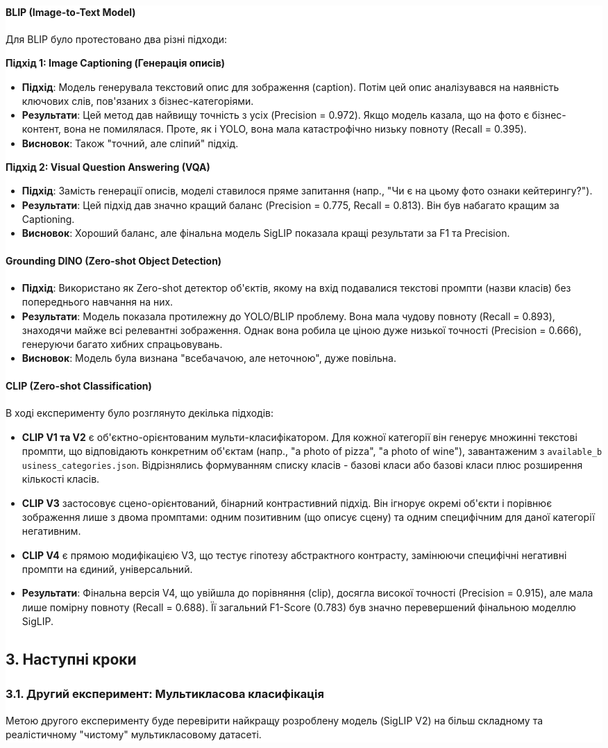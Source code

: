 #### BLIP (Image-to-Text Model)
Для BLIP було протестовано два різні підходи:

**Підхід 1: Image Captioning (Генерація описів)**
- **Підхід**: Модель генерувала текстовий опис для зображення (caption). Потім цей опис аналізувався на наявність ключових слів, пов'язаних з бізнес-категоріями.
- **Результати**: Цей метод дав найвищу точність з усіх (Precision = 0.972). Якщо модель казала, що на фото є бізнес-контент, вона не помилялася. Проте, як і YOLO, вона мала катастрофічно низьку повноту (Recall = 0.395).
- **Висновок**: Також "точний, але сліпий" підхід.

**Підхід 2: Visual Question Answering (VQA)**
- **Підхід**: Замість генерації описів, моделі ставилося пряме запитання (напр., "Чи є на цьому фото ознаки кейтерингу?").
- **Результати**: Цей підхід дав значно кращий баланс (Precision = 0.775, Recall = 0.813). Він був набагато кращим за Captioning.
- **Висновок**: Хороший баланс, але фінальна модель SigLIP показала кращі результати за F1 та Precision.

#### Grounding DINO (Zero-shot Object Detection)
- **Підхід**: Використано як Zero-shot детектор об'єктів, якому на вхід подавалися текстові промпти (назви класів) без попереднього навчання на них.
- **Результати**: Модель показала протилежну до YOLO/BLIP проблему. Вона мала чудову повноту (Recall = 0.893), знаходячи майже всі релевантні зображення. Однак вона робила це ціною дуже низької точності (Precision = 0.666), генеруючи багато хибних спрацьовувань.
- **Висновок**: Модель була визнана "всебачачою, але неточною", дуже повільна.

#### CLIP (Zero-shot Classification)
В ході експерименту було розглянуто декілька підходів:

- **CLIP V1 та V2** є об'єктно-орієнтованим мульти-класифікатором. Для кожної категорії він генерує множинні текстові промпти, що відповідають конкретним об'єктам (напр., "a photo of pizza", "a photo of wine"), завантаженим з `available_business_categories.json`. Відрізнялись формуванням списку класів - базові класи або базові класи плюс розширення кількості класів.

- **CLIP V3** застосовує сцено-орієнтований, бінарний контрастивний підхід. Він ігнорує окремі об'єкти і порівнює зображення лише з двома промптами: одним позитивним (що описує сцену) та одним специфічним для даної категорії негативним.

- **CLIP V4** є прямою модифікацією V3, що тестує гіпотезу абстрактного контрасту, замінюючи специфічні негативні промпти на єдиний, універсальний.

- **Результати**: Фінальна версія V4, що увійшла до порівняння (clip), досягла високої точності (Precision = 0.915), але мала лише помірну повноту (Recall = 0.688). Її загальний F1-Score (0.783) був значно перевершений фінальною моделлю SigLIP.

## 3. Наступні кроки

### 3.1. Другий експеримент: Мультикласова класифікація

Метою другого експерименту буде перевірити найкращу розроблену модель (SigLIP V2) на більш складному та реалістичному "чистому" мультикласовому датасеті.
